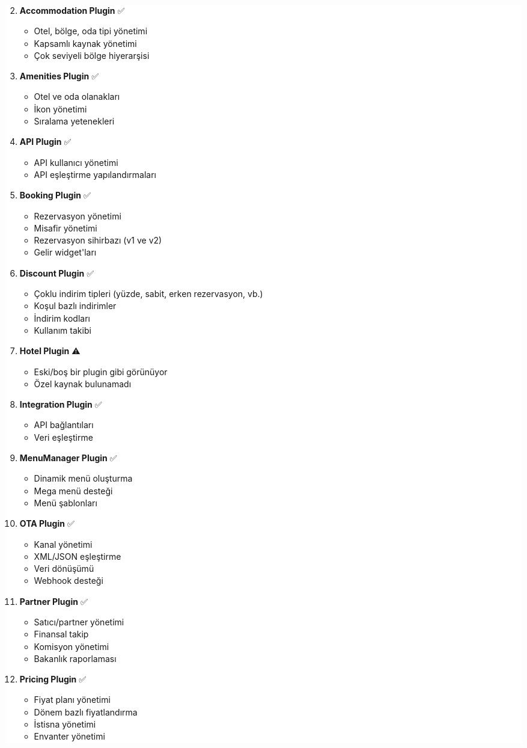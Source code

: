 2. **Accommodation Plugin** ✅
   - Otel, bölge, oda tipi yönetimi
   - Kapsamlı kaynak yönetimi
   - Çok seviyeli bölge hiyerarşisi

3. **Amenities Plugin** ✅
   - Otel ve oda olanakları
   - İkon yönetimi
   - Sıralama yetenekleri

4. **API Plugin** ✅
   - API kullanıcı yönetimi
   - API eşleştirme yapılandırmaları

5. **Booking Plugin** ✅
   - Rezervasyon yönetimi
   - Misafir yönetimi
   - Rezervasyon sihirbazı (v1 ve v2)
   - Gelir widget'ları

6. **Discount Plugin** ✅
   - Çoklu indirim tipleri (yüzde, sabit, erken rezervasyon, vb.)
   - Koşul bazlı indirimler
   - İndirim kodları
   - Kullanım takibi

7. **Hotel Plugin** ⚠️
   - Eski/boş bir plugin gibi görünüyor
   - Özel kaynak bulunamadı

8. **Integration Plugin** ✅
   - API bağlantıları
   - Veri eşleştirme

9. **MenuManager Plugin** ✅
   - Dinamik menü oluşturma
   - Mega menü desteği
   - Menü şablonları

10. **OTA Plugin** ✅
    - Kanal yönetimi
    - XML/JSON eşleştirme
    - Veri dönüşümü
    - Webhook desteği

11. **Partner Plugin** ✅
    - Satıcı/partner yönetimi
    - Finansal takip
    - Komisyon yönetimi
    - Bakanlık raporlaması

12. **Pricing Plugin** ✅
    - Fiyat planı yönetimi
    - Dönem bazlı fiyatlandırma
    - İstisna yönetimi
    - Envanter yönetimi
